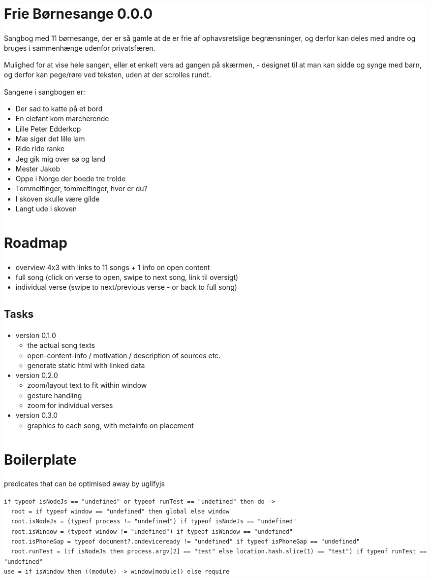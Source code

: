 # Frie Børnesange 0.0.0

Sangbog med 11 børnesange, der er så gamle at de er frie af ophavsretslige begrænsninger, og derfor kan deles med andre og bruges i sammenhænge udenfor privatsfæren.

Mulighed for at vise hele sangen, eller et enkelt vers ad gangen på skærmen, - designet til at man kan sidde og synge med barn, og derfor kan pege/røre ved teksten, uden at der scrolles rundt.

Sangene i sangbogen er:
- Der sad to katte på et bord
- En elefant kom marcherende
- Lille Peter Edderkop
- Mæ siger det lille lam
- Ride ride ranke
- Jeg gik mig over sø og land
- Mester Jakob
- Oppe i Norge der boede tre trolde
- Tommelfinger, tommelfinger, hvor er du?
- I skoven skulle være gilde
- Langt ude i skoven


# Roadmap

- overview 4x3 with links to 11 songs + 1 info on open content
- full song (click on verse to open, swipe to next song, link til oversigt)
- individual verse (swipe to next/previous verse - or back to full song)

## Tasks

- version 0.1.0
  - the actual song texts
  - open-content-info / motivation / description of sources etc.
  - generate static html with linked data
- version 0.2.0
  - zoom/layout text to fit within window
  - gesture handling
  - zoom for individual verses
- version 0.3.0
  - graphics to each song, with metainfo on placement

# Boilerplate
predicates that can be optimised away by uglifyjs

    if typeof isNodeJs == "undefined" or typeof runTest == "undefined" then do ->
      root = if typeof window == "undefined" then global else window
      root.isNodeJs = (typeof process != "undefined") if typeof isNodeJs == "undefined"
      root.isWindow = (typeof window != "undefined") if typeof isWindow == "undefined"
      root.isPhoneGap = typeof document?.ondeviceready != "undefined" if typeof isPhoneGap == "undefined"
      root.runTest = (if isNodeJs then process.argv[2] == "test" else location.hash.slice(1) == "test") if typeof runTest == "undefined"
    use = if isWindow then ((module) -> window[module]) else require
    